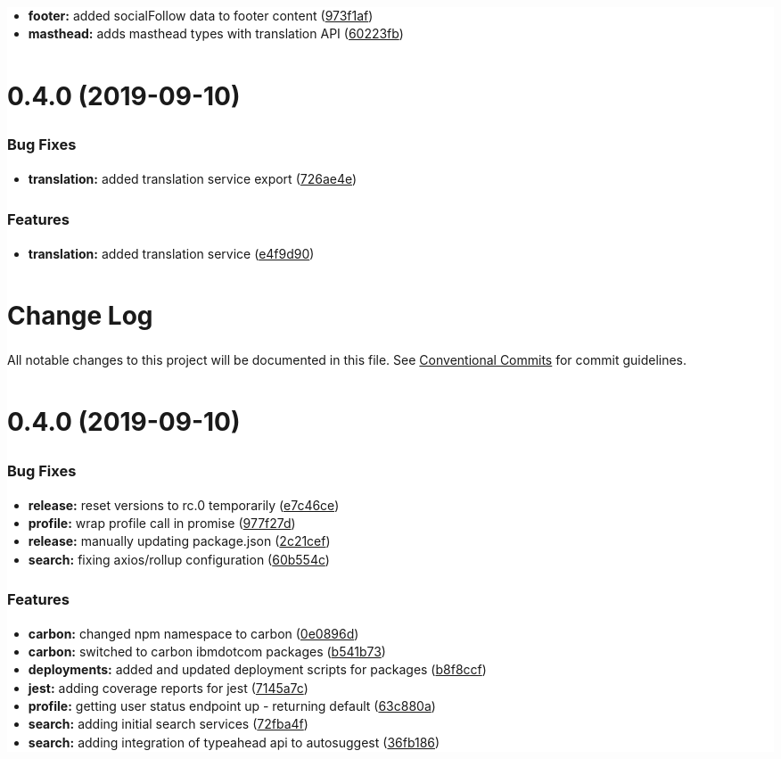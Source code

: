 - **footer:** added socialFollow data to footer content
  ([973f1af](https://github.com/carbon-design-system/carbon-for-ibm-dotcom/commit/973f1af))
- **masthead:** adds masthead types with translation API
  ([60223fb](https://github.com/carbon-design-system/carbon-for-ibm-dotcom/commit/60223fb))

# 0.4.0 (2019-09-10)

### Bug Fixes

- **translation:** added translation service export
  ([726ae4e](https://github.com/carbon-design-system/carbon-for-ibm-dotcom/commit/726ae4e))

### Features

- **translation:** added translation service
  ([e4f9d90](https://github.com/carbon-design-system/carbon-for-ibm-dotcom/commit/e4f9d90))

# Change Log

All notable changes to this project will be documented in this file. See
[Conventional Commits](https://conventionalcommits.org) for commit guidelines.

# 0.4.0 (2019-09-10)

### Bug Fixes

- **release:** reset versions to rc.0 temporarily
  ([e7c46ce](https://github.com/carbon-design-system/carbon-for-ibm-dotcom/commit/e7c46ce))
- **profile:** wrap profile call in promise
  ([977f27d](https://github.com/carbon-design-system/carbon-for-ibm-dotcom/commit/977f27d))
- **release:** manually updating package.json
  ([2c21cef](https://github.com/carbon-design-system/carbon-for-ibm-dotcom/commit/2c21cef))
- **search:** fixing axios/rollup configuration
  ([60b554c](https://github.com/carbon-design-system/carbon-for-ibm-dotcom/commit/60b554c))

### Features

- **carbon:** changed npm namespace to carbon
  ([0e0896d](https://github.com/carbon-design-system/carbon-for-ibm-dotcom/commit/0e0896d))
- **carbon:** switched to carbon ibmdotcom packages
  ([b541b73](https://github.com/carbon-design-system/carbon-for-ibm-dotcom/commit/b541b73))
- **deployments:** added and updated deployment scripts for packages
  ([b8f8ccf](https://github.com/carbon-design-system/carbon-for-ibm-dotcom/commit/b8f8ccf))
- **jest:** adding coverage reports for jest
  ([7145a7c](https://github.com/carbon-design-system/carbon-for-ibm-dotcom/commit/7145a7c))
- **profile:** getting user status endpoint up - returning default
  ([63c880a](https://github.com/carbon-design-system/carbon-for-ibm-dotcom/commit/63c880a))
- **search:** adding initial search services
  ([72fba4f](https://github.com/carbon-design-system/carbon-for-ibm-dotcom/commit/72fba4f))
- **search:** adding integration of typeahead api to autosuggest
  ([36fb186](https://github.com/carbon-design-system/carbon-for-ibm-dotcom/commit/36fb186))
